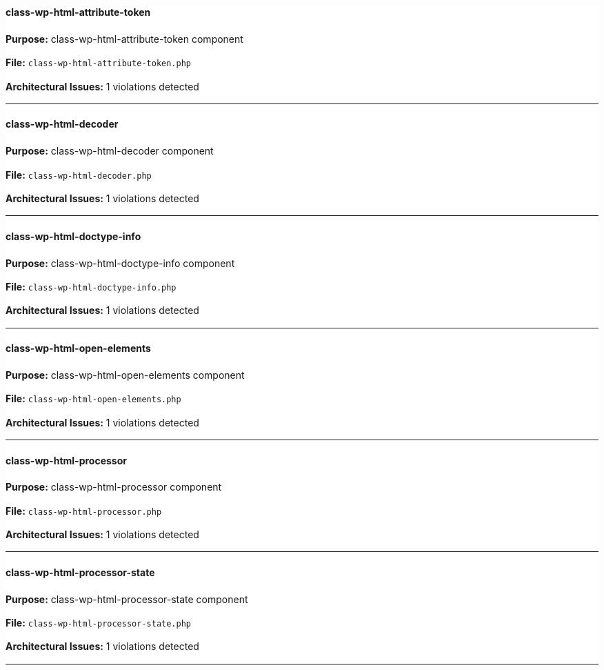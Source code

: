 
#### class-wp-html-attribute-token

**Purpose:** class-wp-html-attribute-token component

**File:** `class-wp-html-attribute-token.php`

**Architectural Issues:** 1 violations detected

---

#### class-wp-html-decoder

**Purpose:** class-wp-html-decoder component

**File:** `class-wp-html-decoder.php`

**Architectural Issues:** 1 violations detected

---

#### class-wp-html-doctype-info

**Purpose:** class-wp-html-doctype-info component

**File:** `class-wp-html-doctype-info.php`

**Architectural Issues:** 1 violations detected

---

#### class-wp-html-open-elements

**Purpose:** class-wp-html-open-elements component

**File:** `class-wp-html-open-elements.php`

**Architectural Issues:** 1 violations detected

---

#### class-wp-html-processor

**Purpose:** class-wp-html-processor component

**File:** `class-wp-html-processor.php`

**Architectural Issues:** 1 violations detected

---

#### class-wp-html-processor-state

**Purpose:** class-wp-html-processor-state component

**File:** `class-wp-html-processor-state.php`

**Architectural Issues:** 1 violations detected

---
